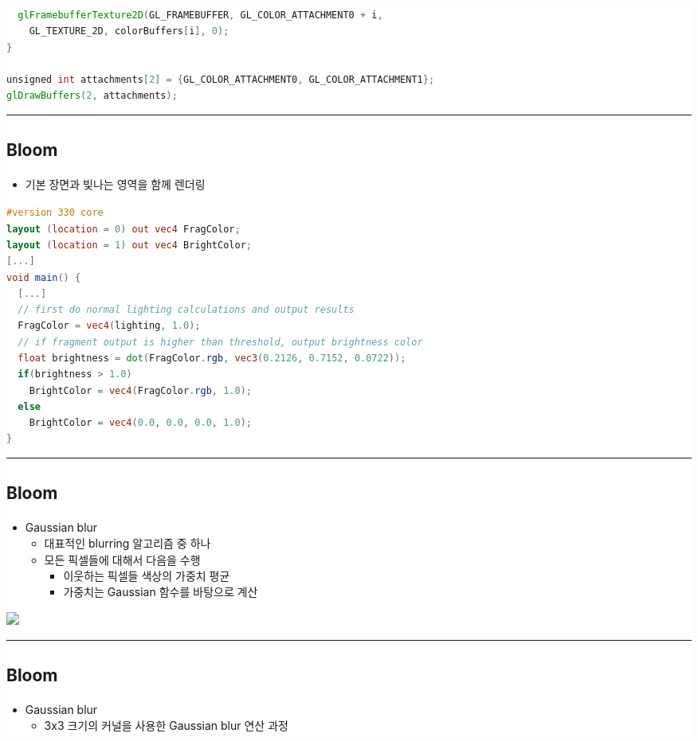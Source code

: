 ```glsl
  glFramebufferTexture2D(GL_FRAMEBUFFER, GL_COLOR_ATTACHMENT0 + i,
    GL_TEXTURE_2D, colorBuffers[i], 0);
}

unsigned int attachments[2] = {GL_COLOR_ATTACHMENT0, GL_COLOR_ATTACHMENT1};
glDrawBuffers(2, attachments);
```

---

## Bloom

- 기본 장면과 빛나는 영역을 함께 렌더링

```glsl
#version 330 core
layout (location = 0) out vec4 FragColor;
layout (location = 1) out vec4 BrightColor;
[...]
void main() {
  [...]
  // first do normal lighting calculations and output results
  FragColor = vec4(lighting, 1.0);
  // if fragment output is higher than threshold, output brightness color
  float brightness = dot(FragColor.rgb, vec3(0.2126, 0.7152, 0.0722));
  if(brightness > 1.0)
    BrightColor = vec4(FragColor.rgb, 1.0);
  else
    BrightColor = vec4(0.0, 0.0, 0.0, 1.0);
}
```

---

## Bloom

- Gaussian blur
  - 대표적인 blurring 알고리즘 중 하나
  - 모든 픽셀들에 대해서 다음을 수행
    - 이웃하는 픽셀들 색상의 가중치 평균
    - 가중치는 Gaussian 함수를 바탕으로 계산

<div>
<img src="/opengl_course/note/images/14_bloom_gaussian.png" width="30%"/>
</div>

---

## Bloom

- Gaussian blur
  - 3x3 크기의 커널을 사용한 Gaussian blur 연산 과정
